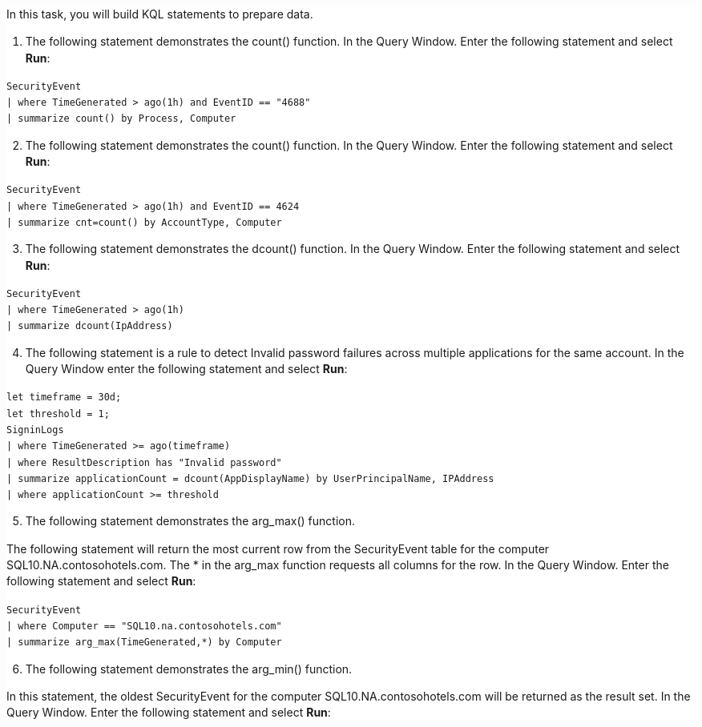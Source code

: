 In this task, you will build KQL statements to prepare data.

1. The following statement demonstrates the count() function. In the Query Window. Enter the following statement and select **Run**:

```KQL
SecurityEvent
| where TimeGenerated > ago(1h) and EventID == "4688"
| summarize count() by Process, Computer
```

2. The following statement demonstrates the count() function. In the Query Window. Enter the following statement and select **Run**:

```KQL
SecurityEvent
| where TimeGenerated > ago(1h) and EventID == 4624
| summarize cnt=count() by AccountType, Computer
```

3. The following statement demonstrates the dcount() function. In the Query Window. Enter the following statement and select **Run**:

```KQL
SecurityEvent
| where TimeGenerated > ago(1h)
| summarize dcount(IpAddress)
```

4. The following statement is a rule to detect Invalid password failures across multiple applications for the same account. In the Query Window enter the following statement and select **Run**:

```KQL
let timeframe = 30d;
let threshold = 1;
SigninLogs
| where TimeGenerated >= ago(timeframe)
| where ResultDescription has "Invalid password"
| summarize applicationCount = dcount(AppDisplayName) by UserPrincipalName, IPAddress
| where applicationCount >= threshold
```

5. The following statement demonstrates the arg\_max() function.

The following statement will return the most current row from the SecurityEvent table for the computer SQL10.NA.contosohotels.com. The \* in the arg\_max function requests all columns for the row. In the Query Window. Enter the following statement and select **Run**:

```KQL
SecurityEvent 
| where Computer == "SQL10.na.contosohotels.com"
| summarize arg_max(TimeGenerated,*) by Computer
```

6. The following statement demonstrates the arg\_min() function.

In this statement, the oldest SecurityEvent for the computer SQL10.NA.contosohotels.com will be returned as the result set. In the Query Window. Enter the following statement and select **Run**:
